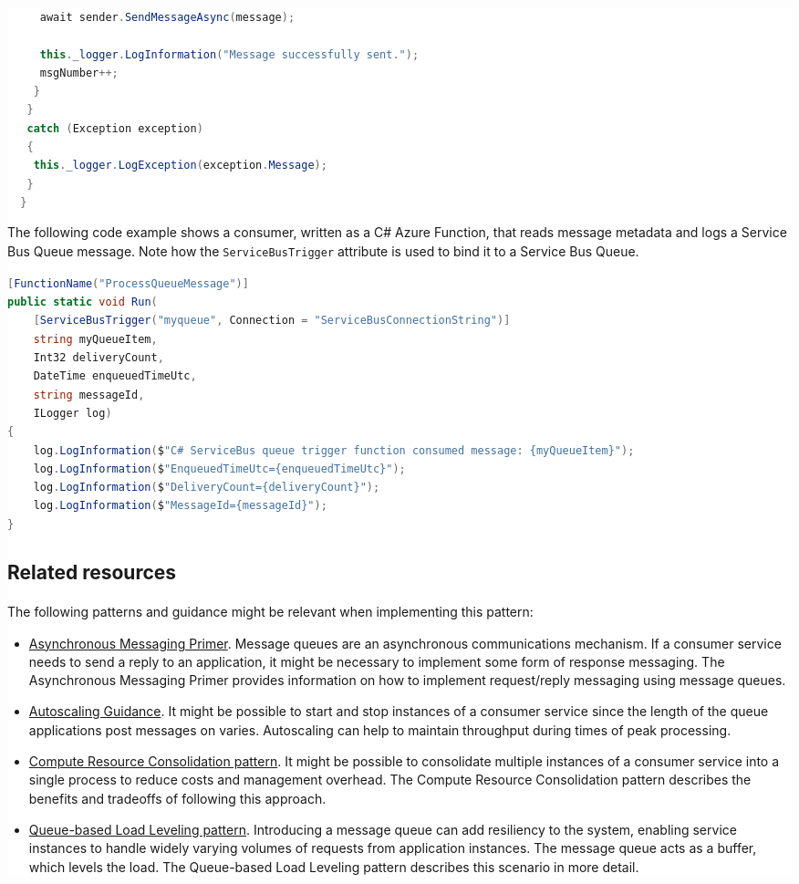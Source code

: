 ```csharp
     await sender.SendMessageAsync(message);

     this._logger.LogInformation("Message successfully sent.");
     msgNumber++;
    }
   }
   catch (Exception exception)
   {
    this._logger.LogException(exception.Message);
   }
  }
```

The following code example shows a consumer, written as a C# Azure Function, that reads message metadata and logs a Service Bus Queue message. Note how the `ServiceBusTrigger` attribute is used to bind it to a Service Bus Queue.

```csharp
[FunctionName("ProcessQueueMessage")]
public static void Run(
    [ServiceBusTrigger("myqueue", Connection = "ServiceBusConnectionString")]
    string myQueueItem,
    Int32 deliveryCount,
    DateTime enqueuedTimeUtc,
    string messageId,
    ILogger log)
{
    log.LogInformation($"C# ServiceBus queue trigger function consumed message: {myQueueItem}");
    log.LogInformation($"EnqueuedTimeUtc={enqueuedTimeUtc}");
    log.LogInformation($"DeliveryCount={deliveryCount}");
    log.LogInformation($"MessageId={messageId}");
}
```

## Related resources

The following patterns and guidance might be relevant when implementing this pattern:

- [Asynchronous Messaging Primer](/previous-versions/msp-n-p/dn589781(v=pandp.10)). Message queues are an asynchronous communications mechanism. If a consumer service needs to send a reply to an application, it might be necessary to implement some form of response messaging. The Asynchronous Messaging Primer provides information on how to implement request/reply messaging using message queues.

- [Autoscaling Guidance](/previous-versions/msp-n-p/dn589774(v=pandp.10)). It might be possible to start and stop instances of a consumer service since the length of the queue applications post messages on varies. Autoscaling can help to maintain throughput during times of peak processing.

- [Compute Resource Consolidation pattern](./compute-resource-consolidation.yml). It might be possible to consolidate multiple instances of a consumer service into a single process to reduce costs and management overhead. The Compute Resource Consolidation pattern describes the benefits and tradeoffs of following this approach.

- [Queue-based Load Leveling pattern](./queue-based-load-leveling.yml). Introducing a message queue can add resiliency to the system, enabling service instances to handle widely varying volumes of requests from application instances. The message queue acts as a buffer, which levels the load. The Queue-based Load Leveling pattern describes this scenario in more detail.
